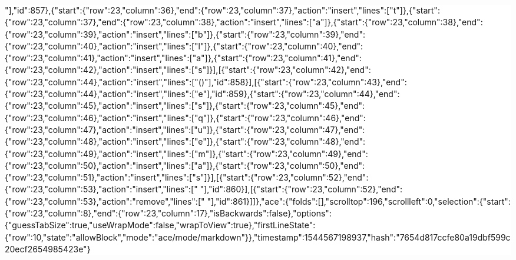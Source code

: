 "],"id":857},{"start":{"row":23,"column":36},"end":{"row":23,"column":37},"action":"insert","lines":["t"]},{"start":{"row":23,"column":37},"end":{"row":23,"column":38},"action":"insert","lines":["a"]},{"start":{"row":23,"column":38},"end":{"row":23,"column":39},"action":"insert","lines":["b"]},{"start":{"row":23,"column":39},"end":{"row":23,"column":40},"action":"insert","lines":["l"]},{"start":{"row":23,"column":40},"end":{"row":23,"column":41},"action":"insert","lines":["a"]},{"start":{"row":23,"column":41},"end":{"row":23,"column":42},"action":"insert","lines":["s"]}],[{"start":{"row":23,"column":42},"end":{"row":23,"column":44},"action":"insert","lines":["()"],"id":858}],[{"start":{"row":23,"column":43},"end":{"row":23,"column":44},"action":"insert","lines":["e"],"id":859},{"start":{"row":23,"column":44},"end":{"row":23,"column":45},"action":"insert","lines":["s"]},{"start":{"row":23,"column":45},"end":{"row":23,"column":46},"action":"insert","lines":["q"]},{"start":{"row":23,"column":46},"end":{"row":23,"column":47},"action":"insert","lines":["u"]},{"start":{"row":23,"column":47},"end":{"row":23,"column":48},"action":"insert","lines":["e"]},{"start":{"row":23,"column":48},"end":{"row":23,"column":49},"action":"insert","lines":["m"]},{"start":{"row":23,"column":49},"end":{"row":23,"column":50},"action":"insert","lines":["a"]},{"start":{"row":23,"column":50},"end":{"row":23,"column":51},"action":"insert","lines":["s"]}],[{"start":{"row":23,"column":52},"end":{"row":23,"column":53},"action":"insert","lines":[" "],"id":860}],[{"start":{"row":23,"column":52},"end":{"row":23,"column":53},"action":"remove","lines":[" "],"id":861}]]},"ace":{"folds":[],"scrolltop":196,"scrollleft":0,"selection":{"start":{"row":23,"column":8},"end":{"row":23,"column":17},"isBackwards":false},"options":{"guessTabSize":true,"useWrapMode":false,"wrapToView":true},"firstLineState":{"row":10,"state":"allowBlock","mode":"ace/mode/markdown"}},"timestamp":1544567198937,"hash":"7654d817ccfe80a19dbf599c20ecf2654985423e"}